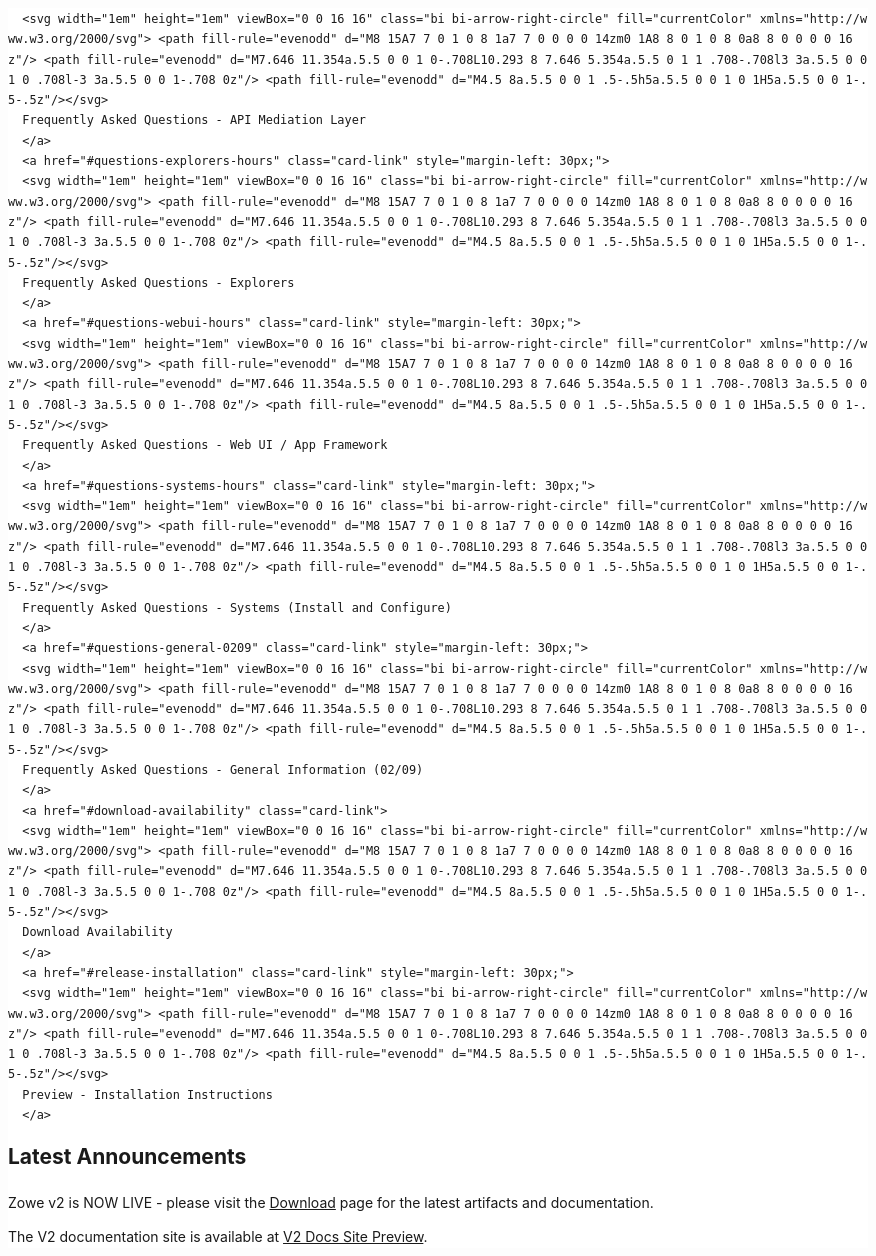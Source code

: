       <svg width="1em" height="1em" viewBox="0 0 16 16" class="bi bi-arrow-right-circle" fill="currentColor" xmlns="http://www.w3.org/2000/svg"> <path fill-rule="evenodd" d="M8 15A7 7 0 1 0 8 1a7 7 0 0 0 0 14zm0 1A8 8 0 1 0 8 0a8 8 0 0 0 0 16z"/> <path fill-rule="evenodd" d="M7.646 11.354a.5.5 0 0 1 0-.708L10.293 8 7.646 5.354a.5.5 0 1 1 .708-.708l3 3a.5.5 0 0 1 0 .708l-3 3a.5.5 0 0 1-.708 0z"/> <path fill-rule="evenodd" d="M4.5 8a.5.5 0 0 1 .5-.5h5a.5.5 0 0 1 0 1H5a.5.5 0 0 1-.5-.5z"/></svg>
      Frequently Asked Questions - API Mediation Layer
      </a>
      <a href="#questions-explorers-hours" class="card-link" style="margin-left: 30px;">
      <svg width="1em" height="1em" viewBox="0 0 16 16" class="bi bi-arrow-right-circle" fill="currentColor" xmlns="http://www.w3.org/2000/svg"> <path fill-rule="evenodd" d="M8 15A7 7 0 1 0 8 1a7 7 0 0 0 0 14zm0 1A8 8 0 1 0 8 0a8 8 0 0 0 0 16z"/> <path fill-rule="evenodd" d="M7.646 11.354a.5.5 0 0 1 0-.708L10.293 8 7.646 5.354a.5.5 0 1 1 .708-.708l3 3a.5.5 0 0 1 0 .708l-3 3a.5.5 0 0 1-.708 0z"/> <path fill-rule="evenodd" d="M4.5 8a.5.5 0 0 1 .5-.5h5a.5.5 0 0 1 0 1H5a.5.5 0 0 1-.5-.5z"/></svg>
      Frequently Asked Questions - Explorers
      </a>
      <a href="#questions-webui-hours" class="card-link" style="margin-left: 30px;">
      <svg width="1em" height="1em" viewBox="0 0 16 16" class="bi bi-arrow-right-circle" fill="currentColor" xmlns="http://www.w3.org/2000/svg"> <path fill-rule="evenodd" d="M8 15A7 7 0 1 0 8 1a7 7 0 0 0 0 14zm0 1A8 8 0 1 0 8 0a8 8 0 0 0 0 16z"/> <path fill-rule="evenodd" d="M7.646 11.354a.5.5 0 0 1 0-.708L10.293 8 7.646 5.354a.5.5 0 1 1 .708-.708l3 3a.5.5 0 0 1 0 .708l-3 3a.5.5 0 0 1-.708 0z"/> <path fill-rule="evenodd" d="M4.5 8a.5.5 0 0 1 .5-.5h5a.5.5 0 0 1 0 1H5a.5.5 0 0 1-.5-.5z"/></svg>
      Frequently Asked Questions - Web UI / App Framework
      </a>
      <a href="#questions-systems-hours" class="card-link" style="margin-left: 30px;">
      <svg width="1em" height="1em" viewBox="0 0 16 16" class="bi bi-arrow-right-circle" fill="currentColor" xmlns="http://www.w3.org/2000/svg"> <path fill-rule="evenodd" d="M8 15A7 7 0 1 0 8 1a7 7 0 0 0 0 14zm0 1A8 8 0 1 0 8 0a8 8 0 0 0 0 16z"/> <path fill-rule="evenodd" d="M7.646 11.354a.5.5 0 0 1 0-.708L10.293 8 7.646 5.354a.5.5 0 1 1 .708-.708l3 3a.5.5 0 0 1 0 .708l-3 3a.5.5 0 0 1-.708 0z"/> <path fill-rule="evenodd" d="M4.5 8a.5.5 0 0 1 .5-.5h5a.5.5 0 0 1 0 1H5a.5.5 0 0 1-.5-.5z"/></svg>
      Frequently Asked Questions - Systems (Install and Configure)
      </a>
      <a href="#questions-general-0209" class="card-link" style="margin-left: 30px;">
      <svg width="1em" height="1em" viewBox="0 0 16 16" class="bi bi-arrow-right-circle" fill="currentColor" xmlns="http://www.w3.org/2000/svg"> <path fill-rule="evenodd" d="M8 15A7 7 0 1 0 8 1a7 7 0 0 0 0 14zm0 1A8 8 0 1 0 8 0a8 8 0 0 0 0 16z"/> <path fill-rule="evenodd" d="M7.646 11.354a.5.5 0 0 1 0-.708L10.293 8 7.646 5.354a.5.5 0 1 1 .708-.708l3 3a.5.5 0 0 1 0 .708l-3 3a.5.5 0 0 1-.708 0z"/> <path fill-rule="evenodd" d="M4.5 8a.5.5 0 0 1 .5-.5h5a.5.5 0 0 1 0 1H5a.5.5 0 0 1-.5-.5z"/></svg>
      Frequently Asked Questions - General Information (02/09)
      </a>
      <a href="#download-availability" class="card-link">
      <svg width="1em" height="1em" viewBox="0 0 16 16" class="bi bi-arrow-right-circle" fill="currentColor" xmlns="http://www.w3.org/2000/svg"> <path fill-rule="evenodd" d="M8 15A7 7 0 1 0 8 1a7 7 0 0 0 0 14zm0 1A8 8 0 1 0 8 0a8 8 0 0 0 0 16z"/> <path fill-rule="evenodd" d="M7.646 11.354a.5.5 0 0 1 0-.708L10.293 8 7.646 5.354a.5.5 0 1 1 .708-.708l3 3a.5.5 0 0 1 0 .708l-3 3a.5.5 0 0 1-.708 0z"/> <path fill-rule="evenodd" d="M4.5 8a.5.5 0 0 1 .5-.5h5a.5.5 0 0 1 0 1H5a.5.5 0 0 1-.5-.5z"/></svg>
      Download Availability
      </a>
      <a href="#release-installation" class="card-link" style="margin-left: 30px;">
      <svg width="1em" height="1em" viewBox="0 0 16 16" class="bi bi-arrow-right-circle" fill="currentColor" xmlns="http://www.w3.org/2000/svg"> <path fill-rule="evenodd" d="M8 15A7 7 0 1 0 8 1a7 7 0 0 0 0 14zm0 1A8 8 0 1 0 8 0a8 8 0 0 0 0 16z"/> <path fill-rule="evenodd" d="M7.646 11.354a.5.5 0 0 1 0-.708L10.293 8 7.646 5.354a.5.5 0 1 1 .708-.708l3 3a.5.5 0 0 1 0 .708l-3 3a.5.5 0 0 1-.708 0z"/> <path fill-rule="evenodd" d="M4.5 8a.5.5 0 0 1 .5-.5h5a.5.5 0 0 1 0 1H5a.5.5 0 0 1-.5-.5z"/></svg>
      Preview - Installation Instructions
      </a>
  </div>
  <div>
    <h2 style="margin-bottom: 1.5rem; margin-top: 2%" id="latest-announcements">Latest Announcements</h2>
    <p>Zowe v2 is NOW LIVE - please visit the <a href="https://www.zowe.org/download.html">Download</a> page for the latest artifacts and documentation.</p>
    <p>The V2 documentation site is available at <a href="https://deploy-preview-1961--zowe-docs-master.netlify.app/">V2 Docs Site Preview</a>.</p>